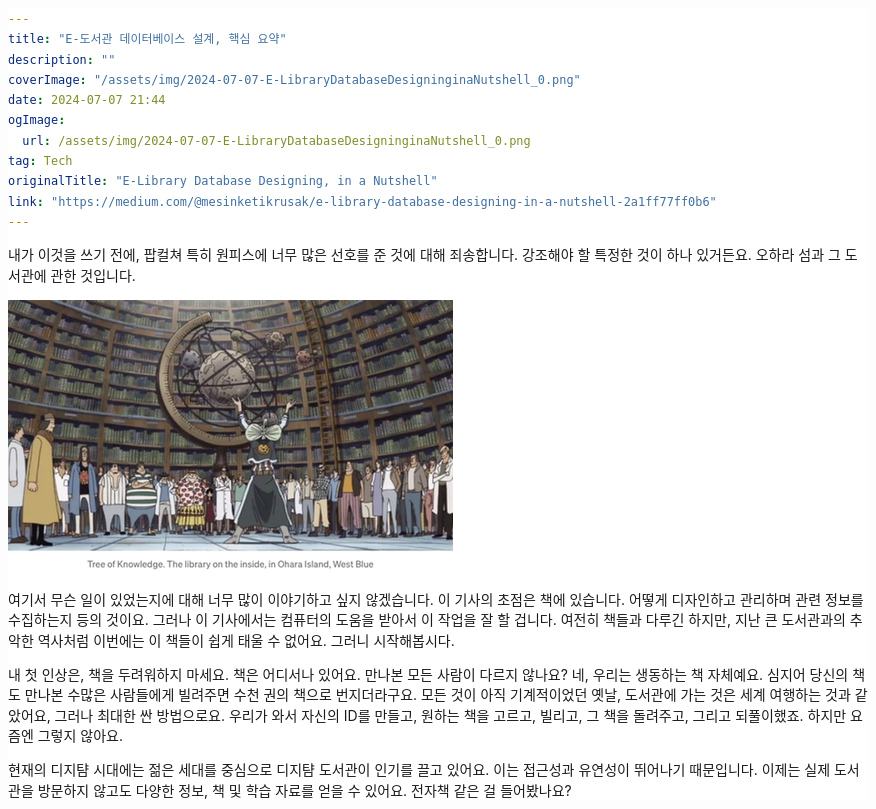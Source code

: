 ```yaml
---
title: "E-도서관 데이터베이스 설계, 핵심 요약"
description: ""
coverImage: "/assets/img/2024-07-07-E-LibraryDatabaseDesigninginaNutshell_0.png"
date: 2024-07-07 21:44
ogImage: 
  url: /assets/img/2024-07-07-E-LibraryDatabaseDesigninginaNutshell_0.png
tag: Tech
originalTitle: "E-Library Database Designing, in a Nutshell"
link: "https://medium.com/@mesinketikrusak/e-library-database-designing-in-a-nutshell-2a1ff77ff0b6"
---
```



내가 이것을 쓰기 전에, 팝컬쳐 특히 원피스에 너무 많은 선호를 준 것에 대해 죄송합니다. 강조해야 할 특정한 것이 하나 있거든요. 오하라 섬과 그 도서관에 관한 것입니다.

![이미지](/assets/img/2024-07-07-E-LibraryDatabaseDesigninginaNutshell_0.png)

여기서 무슨 일이 있었는지에 대해 너무 많이 이야기하고 싶지 않겠습니다. 이 기사의 초점은 책에 있습니다. 어떻게 디자인하고 관리하며 관련 정보를 수집하는지 등의 것이요. 그러나 이 기사에서는 컴퓨터의 도움을 받아서 이 작업을 잘 할 겁니다. 여전히 책들과 다루긴 하지만, 지난 큰 도서관과의 추악한 역사처럼 이번에는 이 책들이 쉽게 태울 수 없어요. 그러니 시작해봅시다.

내 첫 인상은, 책을 두려워하지 마세요. 책은 어디서나 있어요. 만나본 모든 사람이 다르지 않나요? 네, 우리는 생동하는 책 자체예요. 심지어 당신의 책도 만나본 수많은 사람들에게 빌려주면 수천 권의 책으로 번지더라구요. 모든 것이 아직 기계적이었던 옛날, 도서관에 가는 것은 세계 여행하는 것과 같았어요, 그러나 최대한 싼 방법으로요. 우리가 와서 자신의 ID를 만들고, 원하는 책을 고르고, 빌리고, 그 책을 돌려주고, 그리고 되풀이했죠. 하지만 요즘엔 그렇지 않아요.


<ins class="adsbygoogle"
     style="display:block"
     data-ad-client="ca-pub-4877378276818686"
     data-ad-slot="1549334788"
     data-ad-format="auto"
     data-full-width-responsive="true"></ins>
<script>
(adsbygoogle = window.adsbygoogle || []).push({});
</script>

현재의 디지턈 시대에는 젊은 세대를 중심으로 디지턈 도서관이 인기를 끌고 있어요. 이는 접근성과 유연성이 뛰어나기 때문입니다. 이제는 실제 도서관을 방문하지 않고도 다양한 정보, 책 및 학습 자료를 얻을 수 있어요. 전자책 같은 걸 들어봤나요?
